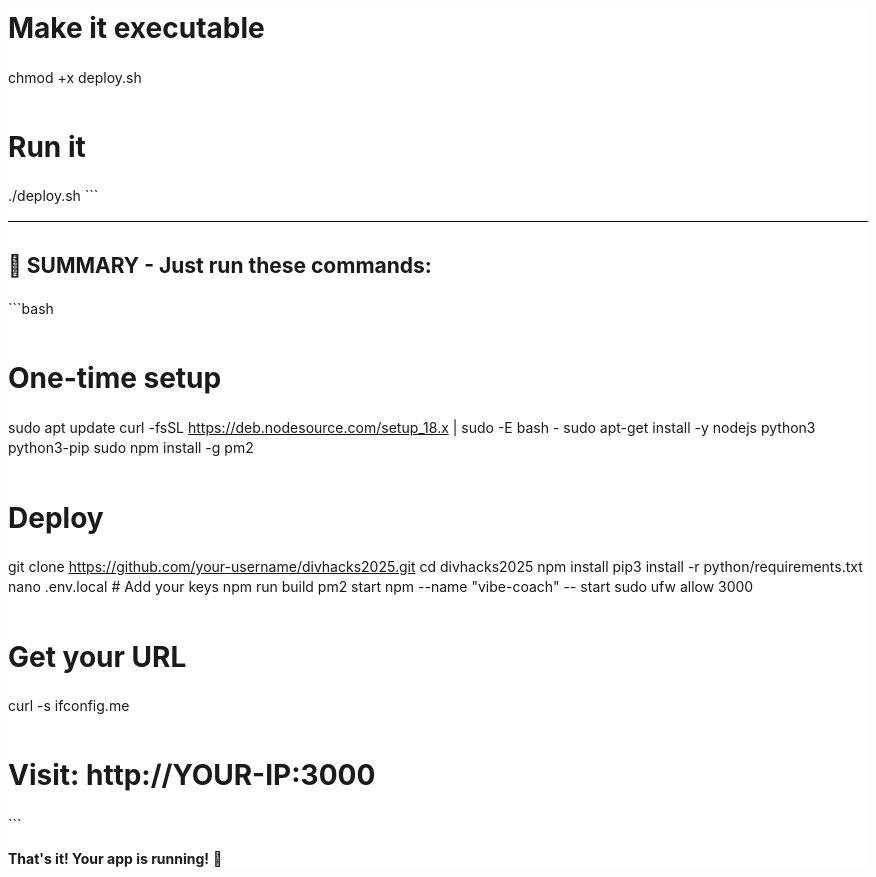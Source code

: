 # Make it executable
chmod +x deploy.sh

# Run it
./deploy.sh
\`\`\`

---

## 🎯 SUMMARY - Just run these commands:

\`\`\`bash
# One-time setup
sudo apt update
curl -fsSL https://deb.nodesource.com/setup_18.x | sudo -E bash -
sudo apt-get install -y nodejs python3 python3-pip
sudo npm install -g pm2

# Deploy
git clone https://github.com/your-username/divhacks2025.git
cd divhacks2025
npm install
pip3 install -r python/requirements.txt
nano .env.local  # Add your keys
npm run build
pm2 start npm --name "vibe-coach" -- start
sudo ufw allow 3000

# Get your URL
curl -s ifconfig.me
# Visit: http://YOUR-IP:3000
\`\`\`

**That's it! Your app is running!** 🚀

